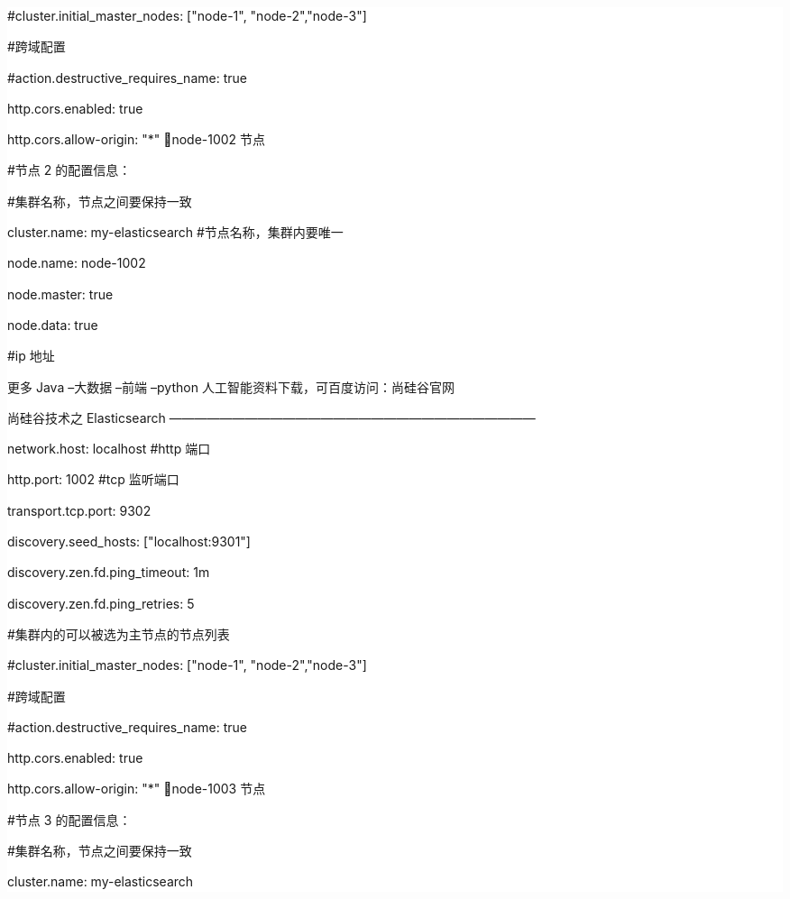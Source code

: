 #cluster.initial_master_nodes: ["node-1", "node-2","node-3"]

#跨域配置

#action.destructive_requires_name: true

http.cors.enabled: true

http.cors.allow-origin: "*"
node-1002 节点


#节点 2 的配置信息：

#集群名称，节点之间要保持一致

cluster.name: my-elasticsearch
#节点名称，集群内要唯一

node.name: node-1002

node.master: true

node.data: true

#ip 地址

更多 Java –大数据 –前端 –python 人工智能资料下载，可百度访问：尚硅谷官网

尚硅谷技术之 Elasticsearch
—————————————————————————————

network.host: localhost
#http 端口

http.port: 1002
#tcp 监听端口

transport.tcp.port: 9302

discovery.seed_hosts: ["localhost:9301"]

discovery.zen.fd.ping_timeout: 1m

discovery.zen.fd.ping_retries: 5

#集群内的可以被选为主节点的节点列表

#cluster.initial_master_nodes: ["node-1", "node-2","node-3"]

#跨域配置

#action.destructive_requires_name: true

http.cors.enabled: true

http.cors.allow-origin: "*"
node-1003 节点


#节点 3 的配置信息：

#集群名称，节点之间要保持一致

cluster.name: my-elasticsearch
